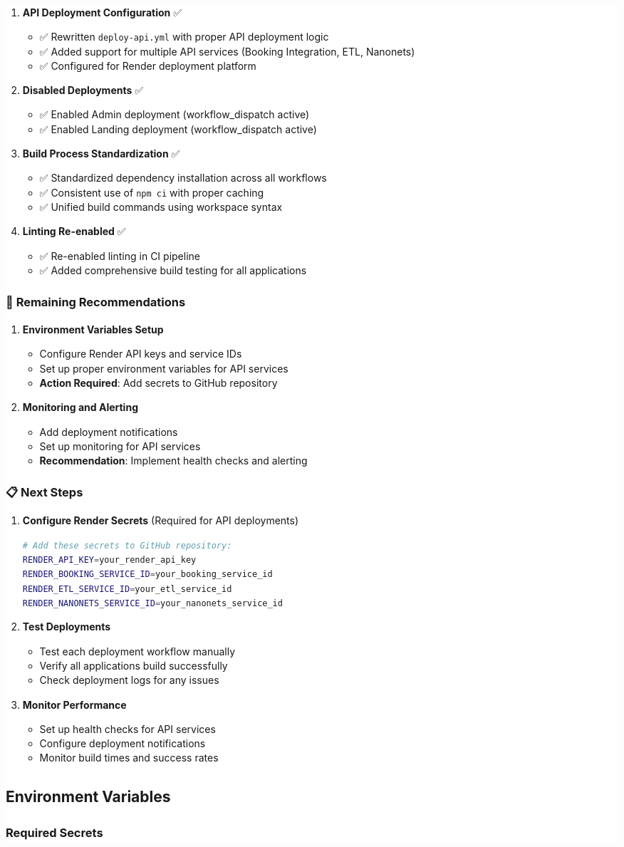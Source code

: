 1. **API Deployment Configuration** ✅
   - ✅ Rewritten `deploy-api.yml` with proper API deployment logic
   - ✅ Added support for multiple API services (Booking Integration, ETL, Nanonets)
   - ✅ Configured for Render deployment platform

2. **Disabled Deployments** ✅
   - ✅ Enabled Admin deployment (workflow_dispatch active)
   - ✅ Enabled Landing deployment (workflow_dispatch active)

3. **Build Process Standardization** ✅
   - ✅ Standardized dependency installation across all workflows
   - ✅ Consistent use of `npm ci` with proper caching
   - ✅ Unified build commands using workspace syntax

4. **Linting Re-enabled** ✅
   - ✅ Re-enabled linting in CI pipeline
   - ✅ Added comprehensive build testing for all applications

### 🔧 **Remaining Recommendations**

1. **Environment Variables Setup**
   - Configure Render API keys and service IDs
   - Set up proper environment variables for API services
   - **Action Required**: Add secrets to GitHub repository

2. **Monitoring and Alerting**
   - Add deployment notifications
   - Set up monitoring for API services
   - **Recommendation**: Implement health checks and alerting

### 📋 **Next Steps**

1. **Configure Render Secrets** (Required for API deployments)
   ```bash
   # Add these secrets to GitHub repository:
   RENDER_API_KEY=your_render_api_key
   RENDER_BOOKING_SERVICE_ID=your_booking_service_id
   RENDER_ETL_SERVICE_ID=your_etl_service_id
   RENDER_NANONETS_SERVICE_ID=your_nanonets_service_id
   ```

2. **Test Deployments**
   - Test each deployment workflow manually
   - Verify all applications build successfully
   - Check deployment logs for any issues

3. **Monitor Performance**
   - Set up health checks for API services
   - Configure deployment notifications
   - Monitor build times and success rates

## Environment Variables

### Required Secrets
